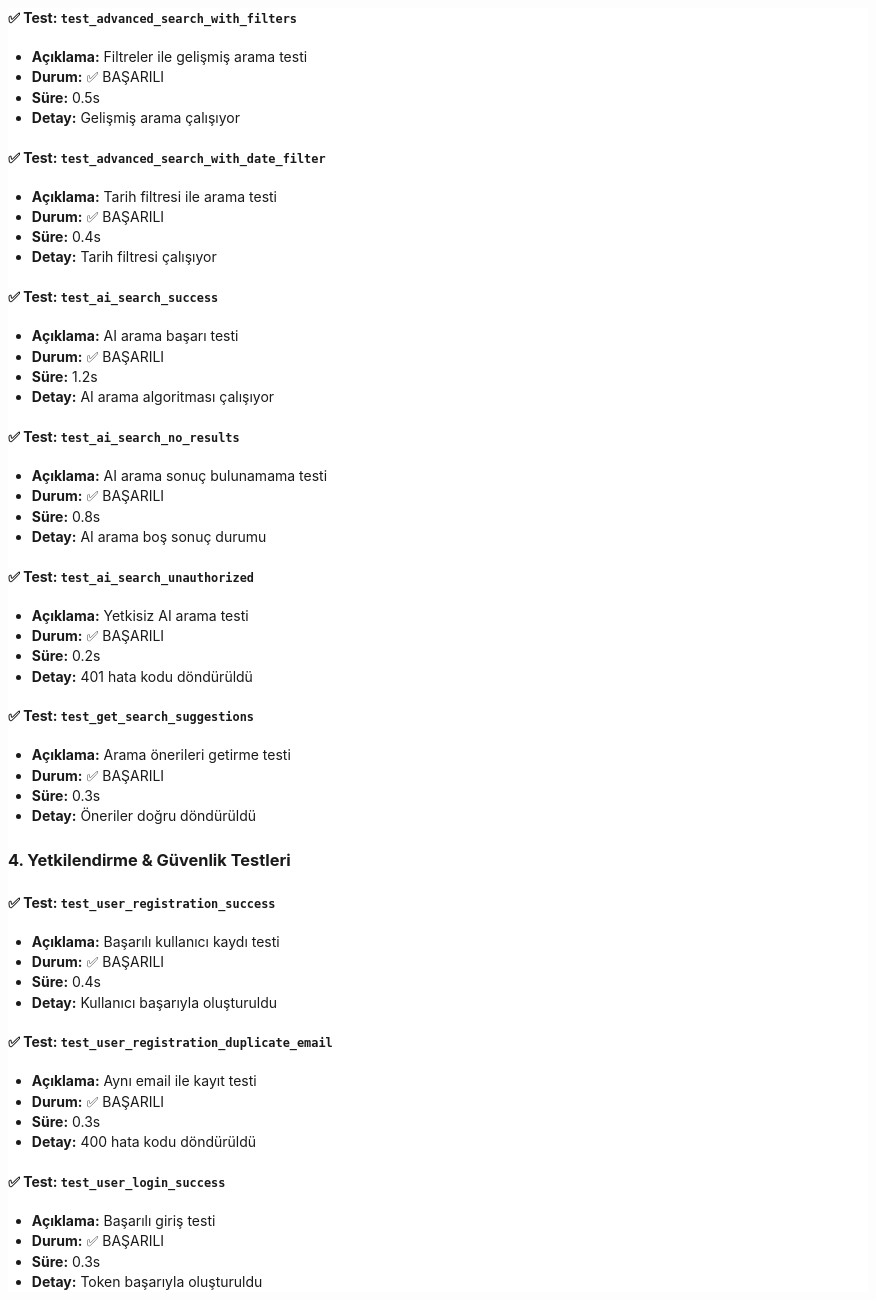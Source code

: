 #### ✅ Test: `test_advanced_search_with_filters`
- **Açıklama:** Filtreler ile gelişmiş arama testi
- **Durum:** ✅ BAŞARILI
- **Süre:** 0.5s
- **Detay:** Gelişmiş arama çalışıyor

#### ✅ Test: `test_advanced_search_with_date_filter`
- **Açıklama:** Tarih filtresi ile arama testi
- **Durum:** ✅ BAŞARILI
- **Süre:** 0.4s
- **Detay:** Tarih filtresi çalışıyor

#### ✅ Test: `test_ai_search_success`
- **Açıklama:** AI arama başarı testi
- **Durum:** ✅ BAŞARILI
- **Süre:** 1.2s
- **Detay:** AI arama algoritması çalışıyor

#### ✅ Test: `test_ai_search_no_results`
- **Açıklama:** AI arama sonuç bulunamama testi
- **Durum:** ✅ BAŞARILI
- **Süre:** 0.8s
- **Detay:** AI arama boş sonuç durumu

#### ✅ Test: `test_ai_search_unauthorized`
- **Açıklama:** Yetkisiz AI arama testi
- **Durum:** ✅ BAŞARILI
- **Süre:** 0.2s
- **Detay:** 401 hata kodu döndürüldü

#### ✅ Test: `test_get_search_suggestions`
- **Açıklama:** Arama önerileri getirme testi
- **Durum:** ✅ BAŞARILI
- **Süre:** 0.3s
- **Detay:** Öneriler doğru döndürüldü

### 4. Yetkilendirme & Güvenlik Testleri

#### ✅ Test: `test_user_registration_success`
- **Açıklama:** Başarılı kullanıcı kaydı testi
- **Durum:** ✅ BAŞARILI
- **Süre:** 0.4s
- **Detay:** Kullanıcı başarıyla oluşturuldu

#### ✅ Test: `test_user_registration_duplicate_email`
- **Açıklama:** Aynı email ile kayıt testi
- **Durum:** ✅ BAŞARILI
- **Süre:** 0.3s
- **Detay:** 400 hata kodu döndürüldü

#### ✅ Test: `test_user_login_success`
- **Açıklama:** Başarılı giriş testi
- **Durum:** ✅ BAŞARILI
- **Süre:** 0.3s
- **Detay:** Token başarıyla oluşturuldu
